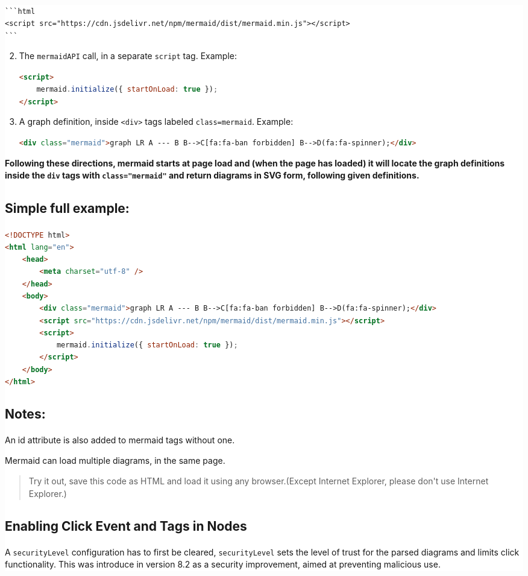     ```html
    <script src="https://cdn.jsdelivr.net/npm/mermaid/dist/mermaid.min.js"></script>
    ```

2.  The `mermaidAPI` call, in a separate `script` tag. Example:

    ```html
    <script>
        mermaid.initialize({ startOnLoad: true });
    </script>
    ```

3.  A graph definition, inside `<div>` tags labeled `class=mermaid`. Example:
    ```html
    <div class="mermaid">graph LR A --- B B-->C[fa:fa-ban forbidden] B-->D(fa:fa-spinner);</div>
    ```

**Following these directions, mermaid starts at page load and (when the page has loaded) it will
locate the graph definitions inside the `div` tags with `class="mermaid"` and return diagrams in SVG form, following given definitions.**

## Simple full example:

```html
<!DOCTYPE html>
<html lang="en">
    <head>
        <meta charset="utf-8" />
    </head>
    <body>
        <div class="mermaid">graph LR A --- B B-->C[fa:fa-ban forbidden] B-->D(fa:fa-spinner);</div>
        <script src="https://cdn.jsdelivr.net/npm/mermaid/dist/mermaid.min.js"></script>
        <script>
            mermaid.initialize({ startOnLoad: true });
        </script>
    </body>
</html>
```

## Notes:

An id attribute is also added to mermaid tags without one.

Mermaid can load multiple diagrams, in the same page.

> Try it out, save this code as HTML and load it using any browser.(Except Internet Explorer, please don't use Internet Explorer.)

## Enabling Click Event and Tags in Nodes

A `securityLevel` configuration has to first be cleared, `securityLevel` sets the level of trust for the parsed diagrams and limits click functionality. This was introduce in version 8.2 as a security improvement, aimed at preventing malicious use.
